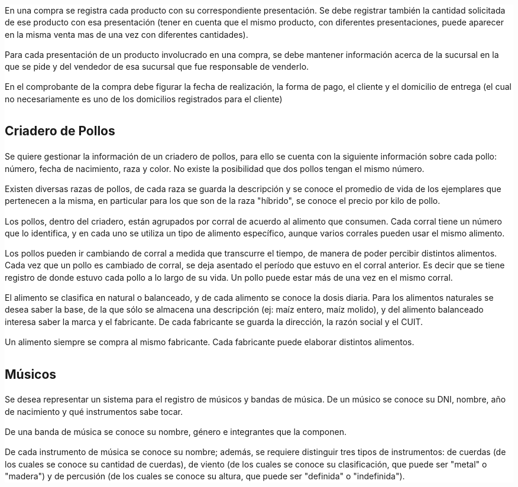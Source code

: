 En una compra se registra cada producto con su correspondiente presentación.
Se debe registrar también la cantidad solicitada de ese producto con
esa presentación (tener en cuenta que el mismo producto, con diferentes
presentaciones, puede aparecer en la misma venta mas de una vez con diferentes
cantidades).

Para cada presentación de un producto involucrado en una compra, se debe
mantener información acerca de la sucursal en la que se pide y del vendedor de
esa sucursal que fue responsable de venderlo.

En el comprobante de la compra debe figurar la fecha de realización, la forma de
pago, el cliente y el domicilio de entrega (el cual no necesariamente es uno de
los domicilios registrados para el cliente)

Criadero de Pollos
------------------

Se quiere gestionar la información de un criadero de pollos, para ello se cuenta
con la siguiente información sobre cada pollo: número, fecha de nacimiento, raza
y color. No existe la posibilidad que dos pollos tengan el mismo número.

Existen diversas razas de pollos, de cada raza se guarda la descripción y se
conoce el promedio de vida de los ejemplares que pertenecen a la misma, en
particular para los que son de la raza "híbrido", se conoce el precio por kilo
de pollo.

Los pollos, dentro del criadero, están agrupados por corral de acuerdo al
alimento que consumen. Cada corral tiene un número que lo identifica, y en cada
uno se utiliza un tipo de alimento específico, aunque varios corrales pueden
usar el mismo alimento.

Los pollos pueden ir cambiando de corral a medida que transcurre el tiempo, de
manera de poder percibir distintos alimentos. Cada vez que un pollo es cambiado
de corral, se deja asentado el período que estuvo en el corral anterior. Es
decir que se tiene registro de donde estuvo cada pollo a lo largo de su vida. Un
pollo puede estar más de una vez en el mismo corral.

El alimento se clasifica en natural o balanceado, y de cada alimento se conoce
la dosis diaria. Para los alimentos naturales se desea saber la base, de la que
sólo se almacena una descripción (ej: maíz entero, maíz molido), y del alimento
balanceado interesa saber la marca y el fabricante. De cada fabricante se guarda
la dirección, la razón social y el CUIT.

Un alimento siempre se compra al mismo fabricante. Cada fabricante puede
elaborar distintos alimentos.

Músicos
-------

Se desea representar un sistema para el registro de músicos y bandas de música.
De un músico se conoce su DNI, nombre, año de nacimiento y qué instrumentos sabe
tocar.

De una banda de música se conoce su nombre, género e integrantes que la
componen.

De cada instrumento de música se conoce su nombre; además, se requiere
distinguir tres tipos de instrumentos: de cuerdas (de los cuales se conoce su
cantidad de cuerdas), de viento (de los cuales se conoce su clasificación, que
puede ser "metal" o "madera") y de percusión (de los cuales se conoce su altura,
que puede ser "definida" o "indefinida").
